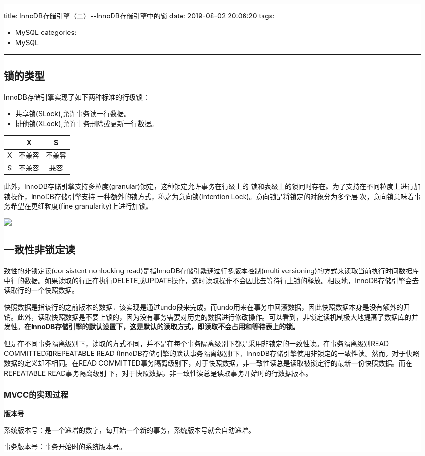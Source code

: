 
---
title: InnoDB存储引擎（二）--InnoDB存储引擎中的锁
date: 2019-08-02 20:06:20
tags:
- MySQL
categories:
- MySQL
---



## 锁的类型

InnoDB存储引擎实现了如下两种标准的行级锁：

* 共享锁(SLock),允许事务读一行数据。
* 排他锁(XLock),允许事务删除或更新一行数据。


|     |   X    |    S    |
| :--: | :--:  | :--:   |
|  X  | 不兼容  |  不兼容 |
|  S  | 不兼容  |  兼容   |


此外，InnoDB存储引擎支持多粒度(granular)锁定，这种锁定允许事务在行级上的
锁和表级上的锁同时存在。为了支持在不同粒度上进行加锁操作，InnoDB存储引擎支持
一种额外的锁方式，称之为意向锁(Intention Lock)。意向锁是将锁定的对象分为多个层
次，意向锁意味着事务希望在更细粒度(fine granularity)上进行加锁。

![](https://i.imgur.com/nj2uACp.png)


## 一致性非锁定读

致性的非锁定读(consistent nonlocking read)是指InnoDB存储引繁通过行多版本控制(multi versioning)的方式来读取当前执行时间数据库中行的数据。如果读取的行正在执行DELETE或UPDATE操作，这时读取操作不会因此去等待行上锁的释放。相反地，InnoDB存储引擎会去读取行的一个快照数据。

快照数据是指该行的之前版本的数据，该实现是通过undo段来完成。而undo用来在事务中回滚数据，因此快照数据本身是没有额外的开销。此外，读取快照数据是不要上锁的，因为没有事务需要对历史的数据进行修改操作。可以看到，非锁定读机制极大地提髙了数据库的并发性。**在InnoDB存储引擎的默认设置下，这是默认的读取方式，即读取不会占用和等待表上的锁。**

但是在不同事务隔离级别下，读取的方式不同，并不是在每个事务隔离级别下都是采用非锁定的一致性读。在事务隔离级别READ COMMITTED和REPEATABLE READ (InnoDB存储引擎的默认事务隔离级別)下，InnoDB存储引擎使用非锁定的一致性读。然而，对于快照数据的定义却不相同。在READ COMMITTED事务隔离级别下，对于快照数据，非一致性读总是读取被锁定行的最新一份快照数据。而在REPEATABLE READ事务隔离级别
下，对于快照数据，非一致性读总是读取事务开始时的行数据版本。

### MVCC的实现过程

**版本号**

系统版本号：是一个递增的数字，每开始一个新的事务，系统版本号就会自动递增。

事务版本号：事务开始时的系统版本号。
